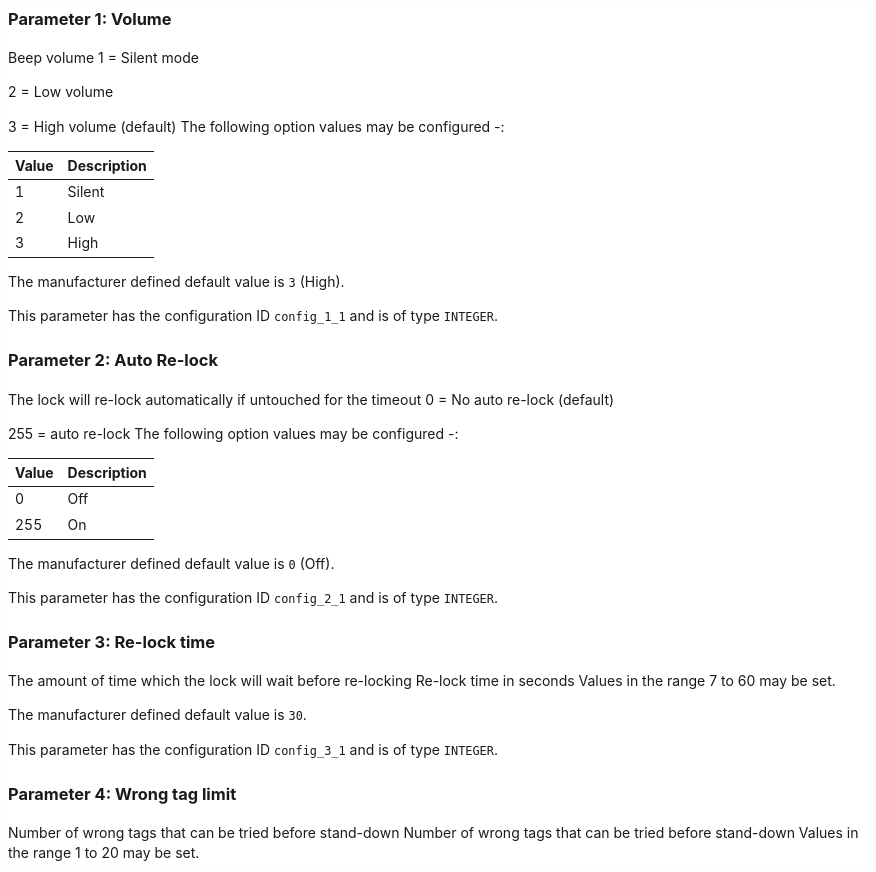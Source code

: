 ### Parameter 1: Volume

Beep volume
1 = Silent mode

2 = Low volume

3 = High volume (default)
The following option values may be configured -:

| Value  | Description |
|--------|-------------|
| 1 | Silent |
| 2 | Low |
| 3 | High |

The manufacturer defined default value is ```3``` (High).

This parameter has the configuration ID ```config_1_1``` and is of type ```INTEGER```.


### Parameter 2: Auto Re-lock

The lock will re-lock automatically if untouched for the timeout
0 = No auto re-lock (default)

255 = auto re-lock
The following option values may be configured -:

| Value  | Description |
|--------|-------------|
| 0 | Off |
| 255 | On |

The manufacturer defined default value is ```0``` (Off).

This parameter has the configuration ID ```config_2_1``` and is of type ```INTEGER```.


### Parameter 3: Re-lock time

The amount of time which the lock will wait before re-locking
Re-lock time in seconds
Values in the range 7 to 60 may be set.

The manufacturer defined default value is ```30```.

This parameter has the configuration ID ```config_3_1``` and is of type ```INTEGER```.


### Parameter 4: Wrong tag limit

Number of wrong tags that can be tried before stand-down
Number of wrong tags that can be tried before stand-down
Values in the range 1 to 20 may be set.
